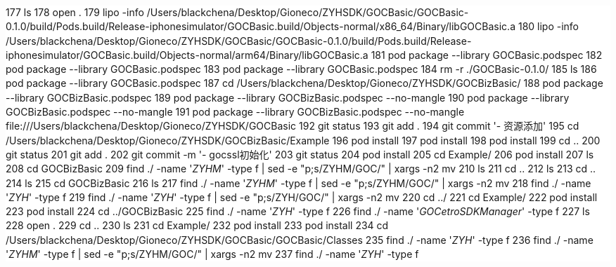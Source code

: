   177  ls
  178  open .
  179  lipo -info /Users/blackchena/Desktop/Gioneco/ZYHSDK/GOCBasic/GOCBasic-0.1.0/build/Pods.build/Release-iphonesimulator/GOCBasic.build/Objects-normal/x86_64/Binary/libGOCBasic.a 
  180  lipo -info /Users/blackchena/Desktop/Gioneco/ZYHSDK/GOCBasic/GOCBasic-0.1.0/build/Pods.build/Release-iphonesimulator/GOCBasic.build/Objects-normal/arm64/Binary/libGOCBasic.a 
  181  pod package --library GOCBasic.podspec
  182  pod package --library GOCBasic.podspec
  183  pod package --library GOCBasic.podspec
  184  rm -r ./GOCBasic-0.1.0/
  185  ls
  186  pod package --library GOCBasic.podspec
  187  cd /Users/blackchena/Desktop/Gioneco/ZYHSDK/GOCBizBasic/
  188  pod package --library GOCBizBasic.podspec 
  189  pod package --library GOCBizBasic.podspec --no-mangle
  190  pod package --library GOCBizBasic.podspec --no-mangle
  191  pod package --library GOCBizBasic.podspec --no-mangle file:///Users/blackchena/Desktop/Gioneco/ZYHSDK/GOCBasic
  192  git status
  193  git add .
  194  git commit '- 资源添加'
  195  cd /Users/blackchena/Desktop/Gioneco/ZYHSDK/GOCBizBasic/Example 
  196  pod install
  197  pod install
  198  pod install
  199  cd ..
  200  git status
  201  git add .
  202  git commit -m '- gocssl初始化'
  203  git status
  204  pod install
  205  cd Example/
  206  pod install
  207  ls
  208  cd GOCBizBasic
  209  find ./ -name '*ZYHM*' -type f | sed -e "p;s/ZYHM/GOC/" | xargs -n2 mv
  210  ls
  211  cd ..
  212  ls
  213  cd ..
  214  ls
  215  cd GOCBizBasic
  216  ls
  217  find ./ -name '*ZYHM*' -type f | sed -e "p;s/ZYHM/GOC/" | xargs -n2 mv
  218  find ./ -name '*ZYH*' -type f
  219  find ./ -name '*ZYH*' -type f | sed -e "p;s/ZYH/GOC/" | xargs -n2 mv
  220  cd ../
  221  cd Example/
  222  pod install
  223  pod install
  224  cd ../GOCBizBasic
  225  find ./ -name '*ZYH*' -type f
  226  find ./ -name '*GOCetroSDKManager*' -type f
  227  ls
  228  open .
  229  cd ..
  230  ls
  231  cd Example/
  232  pod install
  233  pod install
  234  cd /Users/blackchena/Desktop/Gioneco/ZYHSDK/GOCBasic/GOCBasic/Classes 
  235  find ./ -name '*ZYH*' -type f
  236  find ./ -name '*ZYHM*' -type f | sed -e "p;s/ZYHM/GOC/" | xargs -n2 mv
  237  find ./ -name '*ZYH*' -type f